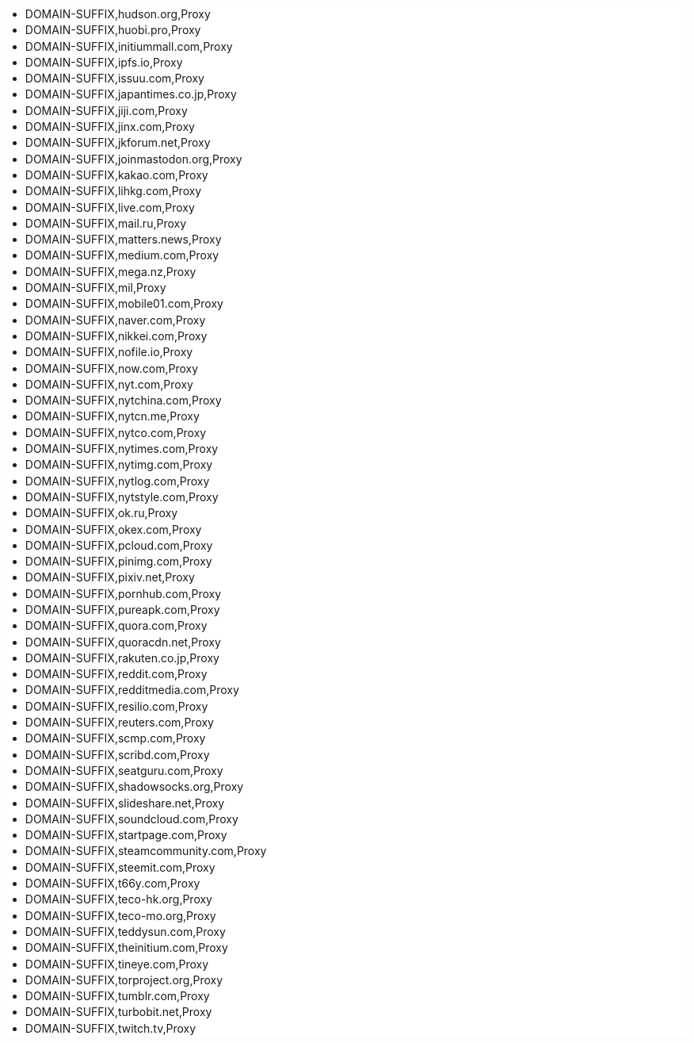 - DOMAIN-SUFFIX,hudson.org,Proxy
- DOMAIN-SUFFIX,huobi.pro,Proxy
- DOMAIN-SUFFIX,initiummall.com,Proxy
- DOMAIN-SUFFIX,ipfs.io,Proxy
- DOMAIN-SUFFIX,issuu.com,Proxy
- DOMAIN-SUFFIX,japantimes.co.jp,Proxy
- DOMAIN-SUFFIX,jiji.com,Proxy
- DOMAIN-SUFFIX,jinx.com,Proxy
- DOMAIN-SUFFIX,jkforum.net,Proxy
- DOMAIN-SUFFIX,joinmastodon.org,Proxy
- DOMAIN-SUFFIX,kakao.com,Proxy
- DOMAIN-SUFFIX,lihkg.com,Proxy
- DOMAIN-SUFFIX,live.com,Proxy
- DOMAIN-SUFFIX,mail.ru,Proxy
- DOMAIN-SUFFIX,matters.news,Proxy
- DOMAIN-SUFFIX,medium.com,Proxy
- DOMAIN-SUFFIX,mega.nz,Proxy
- DOMAIN-SUFFIX,mil,Proxy
- DOMAIN-SUFFIX,mobile01.com,Proxy
- DOMAIN-SUFFIX,naver.com,Proxy
- DOMAIN-SUFFIX,nikkei.com,Proxy
- DOMAIN-SUFFIX,nofile.io,Proxy
- DOMAIN-SUFFIX,now.com,Proxy
- DOMAIN-SUFFIX,nyt.com,Proxy
- DOMAIN-SUFFIX,nytchina.com,Proxy
- DOMAIN-SUFFIX,nytcn.me,Proxy
- DOMAIN-SUFFIX,nytco.com,Proxy
- DOMAIN-SUFFIX,nytimes.com,Proxy
- DOMAIN-SUFFIX,nytimg.com,Proxy
- DOMAIN-SUFFIX,nytlog.com,Proxy
- DOMAIN-SUFFIX,nytstyle.com,Proxy
- DOMAIN-SUFFIX,ok.ru,Proxy
- DOMAIN-SUFFIX,okex.com,Proxy
- DOMAIN-SUFFIX,pcloud.com,Proxy
- DOMAIN-SUFFIX,pinimg.com,Proxy
- DOMAIN-SUFFIX,pixiv.net,Proxy
- DOMAIN-SUFFIX,pornhub.com,Proxy
- DOMAIN-SUFFIX,pureapk.com,Proxy
- DOMAIN-SUFFIX,quora.com,Proxy
- DOMAIN-SUFFIX,quoracdn.net,Proxy
- DOMAIN-SUFFIX,rakuten.co.jp,Proxy
- DOMAIN-SUFFIX,reddit.com,Proxy
- DOMAIN-SUFFIX,redditmedia.com,Proxy
- DOMAIN-SUFFIX,resilio.com,Proxy
- DOMAIN-SUFFIX,reuters.com,Proxy
- DOMAIN-SUFFIX,scmp.com,Proxy
- DOMAIN-SUFFIX,scribd.com,Proxy
- DOMAIN-SUFFIX,seatguru.com,Proxy
- DOMAIN-SUFFIX,shadowsocks.org,Proxy
- DOMAIN-SUFFIX,slideshare.net,Proxy
- DOMAIN-SUFFIX,soundcloud.com,Proxy
- DOMAIN-SUFFIX,startpage.com,Proxy
- DOMAIN-SUFFIX,steamcommunity.com,Proxy
- DOMAIN-SUFFIX,steemit.com,Proxy
- DOMAIN-SUFFIX,t66y.com,Proxy
- DOMAIN-SUFFIX,teco-hk.org,Proxy
- DOMAIN-SUFFIX,teco-mo.org,Proxy
- DOMAIN-SUFFIX,teddysun.com,Proxy
- DOMAIN-SUFFIX,theinitium.com,Proxy
- DOMAIN-SUFFIX,tineye.com,Proxy
- DOMAIN-SUFFIX,torproject.org,Proxy
- DOMAIN-SUFFIX,tumblr.com,Proxy
- DOMAIN-SUFFIX,turbobit.net,Proxy
- DOMAIN-SUFFIX,twitch.tv,Proxy